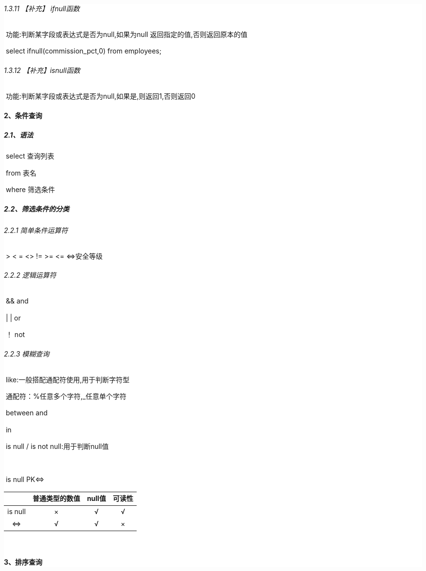 ###### 		1.3.11 【补充】 ifnull函数

​			功能:判断某字段或表达式是否为null,如果为null 返回指定的值,否则返回原本的值

​			select ifnull(commission_pct,0) from employees;

###### 		1.3.12 【补充】isnull函数

​			功能:判断某字段或表达式是否为null,如果是,则返回1,否则返回0



#### 2、条件查询

#####  	2.1、语法

​			select 查询列表

​			from  表名

​			where 筛选条件

#####  	2.2、筛选条件的分类

###### 			2.2.1 简单条件运算符

​				> < = <> != >= <= <=>安全等级

###### 			2.2.2 逻辑运算符

​				&& and

​				| | 	or

​				！	not

###### 			2.2.3 模糊查询

​				like:一般搭配通配符使用,用于判断字符型

​				通配符：%任意多个字符,_任意单个字符

​				between and

​				in

​				is null / is not null:用于判断null值

​				

​				is null PK<=>

|         | 普通类型的数值 | null值 | 可读性 |
| :-----: | :------------: | :----: | :----: |
| is null |       ×        |   √    |   √    |
|   <=>   |       √        |   √    |   ×    |

​			

#### 3、排序查询
